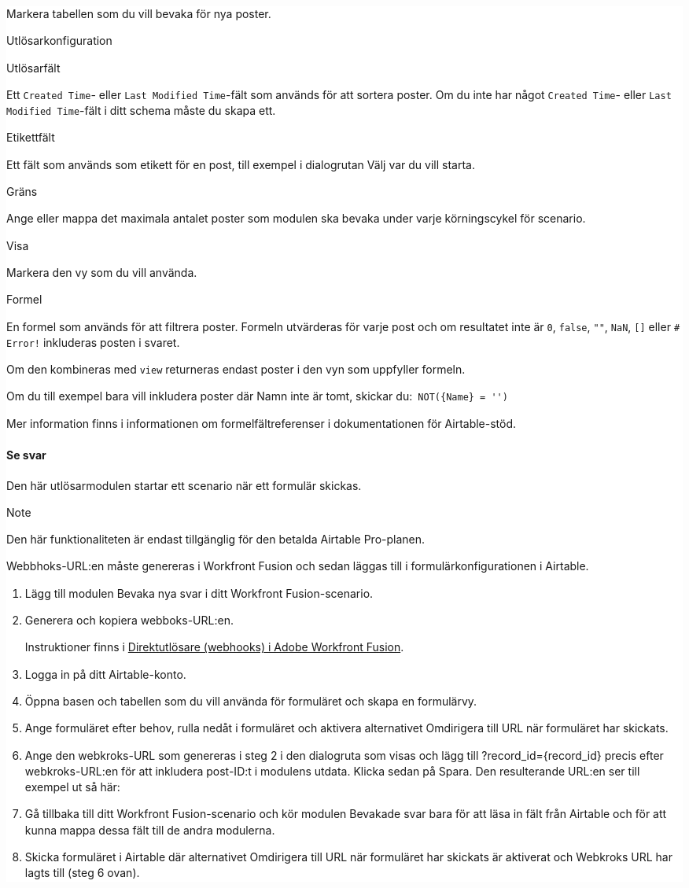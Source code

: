    <td> <p>Markera tabellen som du vill bevaka för nya poster.</p> </td> 
  </tr> 
  <tr> 
   <td> <p>Utlösarkonfiguration</p> </td> 
   <td> <p>Utlösarfält</p> <p>Ett <code>Created Time</code>- eller <code>Last Modified Time</code>-fält som används för att sortera poster. Om du inte har något <code>Created Time</code>- eller <code>Last Modified Time</code>-fält i ditt schema måste du skapa ett. </p> <p>Etikettfält</p> <p>Ett fält som används som etikett för en post, till exempel i dialogrutan Välj var du vill starta.</p> </td> 
  </tr> 
  <tr> 
   <td>Gräns</td> 
   <td> <p>Ange eller mappa det maximala antalet poster som modulen ska bevaka under varje körningscykel för scenario.</p> </td> 
  </tr> 
  <tr> 
   <td>Visa</td> 
   <td> <p>Markera den vy som du vill använda.</p> </td> 
  </tr> 
  <tr> 
   <td> <p>Formel</p> </td> 
   <td> <p>En formel som används för att filtrera poster. Formeln utvärderas för varje post och om resultatet inte är <code>0</code>, <code>false</code>, <code>""</code>, <code>NaN</code>, <code>[]</code> eller <code>#Error!</code> inkluderas posten i svaret.</p> <p>Om den kombineras med <code>view</code> returneras endast poster i den vyn som uppfyller formeln.</p> <p>Om du till exempel bara vill inkludera poster där Namn inte är tomt, skickar du:<code> NOT({Name} = '')</code></p> <p>Mer information finns i informationen om formelfältreferenser i dokumentationen för Airtable-stöd.</p> </td> 
  </tr> 
 </tbody> 
</table>

#### Se svar

Den här utlösarmodulen startar ett scenario när ett formulär skickas.

>[!NOTE]
>
>Den här funktionaliteten är endast tillgänglig för den betalda Airtable Pro-planen.

Webbhoks-URL:en måste genereras i Workfront Fusion och sedan läggas till i formulärkonfigurationen i Airtable.

1. Lägg till modulen Bevaka nya svar i ditt Workfront Fusion-scenario.
1. Generera och kopiera webboks-URL:en.

   Instruktioner finns i [Direktutlösare (webhooks) i Adobe Workfront Fusion](../../workfront-fusion/webhooks/instant-triggers-webhooks.md).

1. Logga in på ditt Airtable-konto.
1. Öppna basen och tabellen som du vill använda för formuläret och skapa en formulärvy.
1. Ange formuläret efter behov, rulla nedåt i formuläret och aktivera alternativet Omdirigera till URL när formuläret har skickats.
1. Ange den webkroks-URL som genereras i steg 2 i den dialogruta som visas och lägg till ?record_id={record_id} precis efter webkroks-URL:en för att inkludera post-ID:t i modulens utdata. Klicka sedan på Spara. Den resulterande URL:en ser till exempel ut så här:
1. Gå tillbaka till ditt Workfront Fusion-scenario och kör modulen Bevakade svar bara för att läsa in fält från Airtable och för att kunna mappa dessa fält till de andra modulerna.
1. Skicka formuläret i Airtable där alternativet Omdirigera till URL när formuläret har skickats är aktiverat och Webkroks URL har lagts till (steg 6 ovan).
